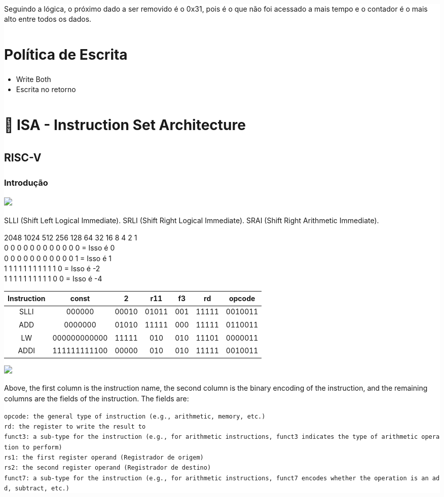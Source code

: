 Seguindo a lógica, o próximo dado a ser removido é o 0x31, pois é o que não foi acessado a mais tempo e o contador é o mais alto entre todos os dados.

# Política de Escrita
- Write Both
- Escrita no retorno


# 👻 ISA - Instruction Set Architecture

## RISC-V

### Introdução

<img src="./quadro1.jpg">

SLLI (Shift Left Logical Immediate).
SRLI (Shift Right Logical Immediate).
SRAI (Shift Right Arithmetic Immediate).

2048 1024 512 256 128 64 32 16 8 4 2 1  
0 0 0 0 0 0 0 0 0 0 0 0 = Isso é 0  
0 0 0 0 0 0 0 0 0 0 0 1 = Isso é 1  
1 1 1 1 1 1 1 1 1 1 1 0 = Isso é -2  
1 1 1 1 1 1 1 1 1 1 0 0 = Isso é -4  

| Instruction |    const     |   2   |  r11  | f3  |  rd   | opcode  |
| :---------: | :----------: | :---: | :---: | :-: | :---: | :-----: |
|    SLLI     |    000000    | 00010 | 01011 | 001 | 11111 | 0010011 |
|     ADD     |   0000000    | 01010 | 11111 | 000 | 11111 | 0110011 |
|     LW      | 000000000000 | 11111 |  010  | 010 | 11101 | 0000011 |
|    ADDI     | 111111111100 | 00000 |  010  | 010 | 11111 | 0010011 |

<img src="./resolucao-exercicio.jpg">

Above, the first column is the instruction name, the second column is the binary encoding of the instruction, and the remaining columns are the fields of the instruction. The fields are:

    opcode: the general type of instruction (e.g., arithmetic, memory, etc.)
    rd: the register to write the result to
    funct3: a sub-type for the instruction (e.g., for arithmetic instructions, funct3 indicates the type of arithmetic operation to perform)
    rs1: the first register operand (Registrador de origem)
    rs2: the second register operand (Registrador de destino)
    funct7: a sub-type for the instruction (e.g., for arithmetic instructions, funct7 encodes whether the operation is an add, subtract, etc.)

